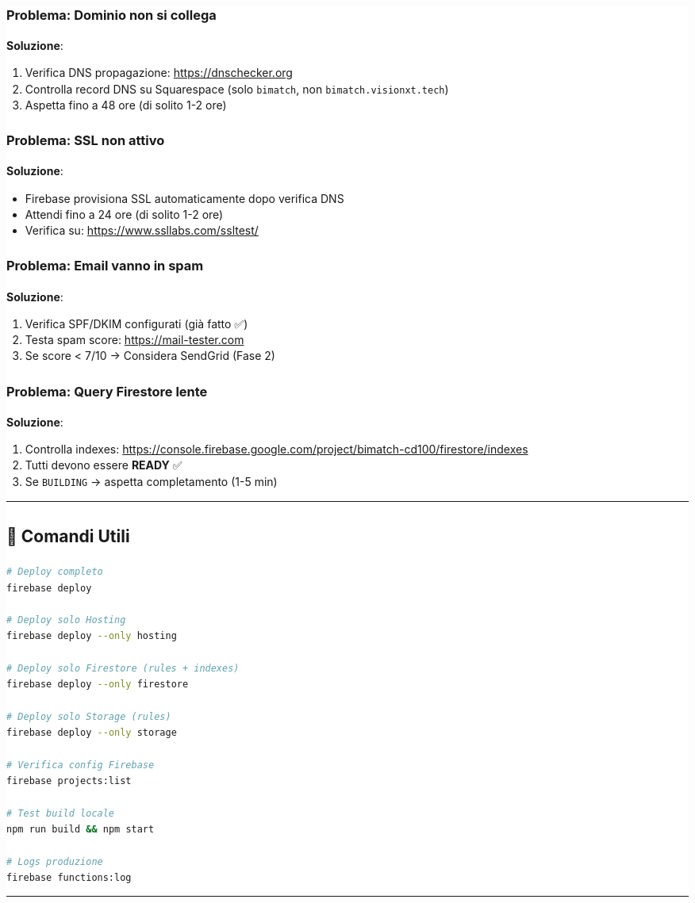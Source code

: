 ### Problema: Dominio non si collega

**Soluzione**:
1. Verifica DNS propagazione: https://dnschecker.org
2. Controlla record DNS su Squarespace (solo `bimatch`, non `bimatch.visionxt.tech`)
3. Aspetta fino a 48 ore (di solito 1-2 ore)

### Problema: SSL non attivo

**Soluzione**:
- Firebase provisiona SSL automaticamente dopo verifica DNS
- Attendi fino a 24 ore (di solito 1-2 ore)
- Verifica su: https://www.ssllabs.com/ssltest/

### Problema: Email vanno in spam

**Soluzione**:
1. Verifica SPF/DKIM configurati (già fatto ✅)
2. Testa spam score: https://mail-tester.com
3. Se score < 7/10 → Considera SendGrid (Fase 2)

### Problema: Query Firestore lente

**Soluzione**:
1. Controlla indexes: https://console.firebase.google.com/project/bimatch-cd100/firestore/indexes
2. Tutti devono essere **READY** ✅
3. Se `BUILDING` → aspetta completamento (1-5 min)

---

## 📝 Comandi Utili

```bash
# Deploy completo
firebase deploy

# Deploy solo Hosting
firebase deploy --only hosting

# Deploy solo Firestore (rules + indexes)
firebase deploy --only firestore

# Deploy solo Storage (rules)
firebase deploy --only storage

# Verifica config Firebase
firebase projects:list

# Test build locale
npm run build && npm start

# Logs produzione
firebase functions:log
```

---